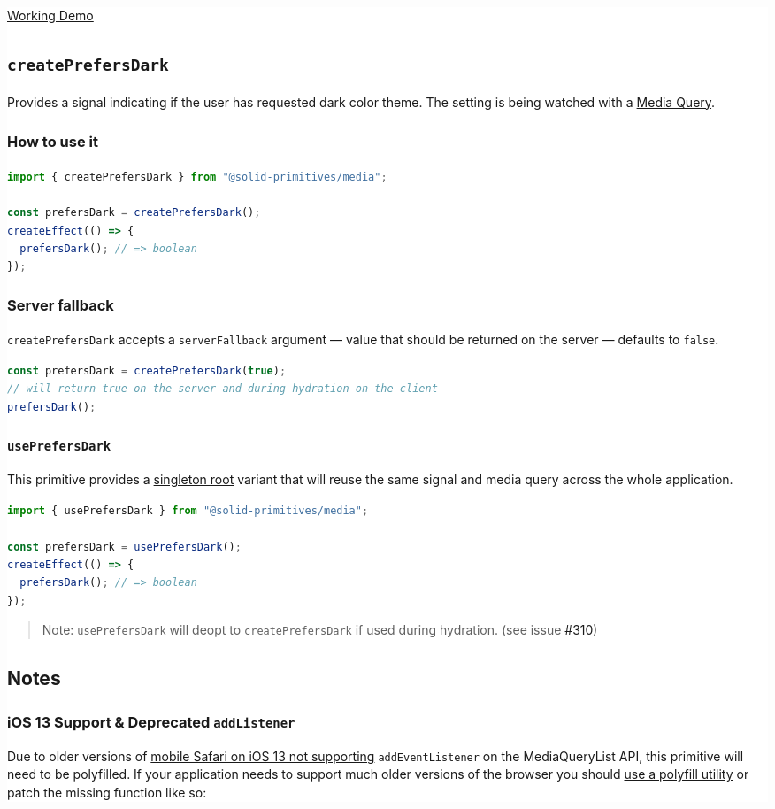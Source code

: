 [Working Demo](https://codesandbox.io/s/solid-responsive-breakpoints-h4emy8?file=/src/index.tsx)

## `createPrefersDark`

Provides a signal indicating if the user has requested dark color theme. The setting is being watched with a [Media Query](https://developer.mozilla.org/en-US/docs/Web/CSS/@media/prefers-color-scheme).

### How to use it

```ts
import { createPrefersDark } from "@solid-primitives/media";

const prefersDark = createPrefersDark();
createEffect(() => {
  prefersDark(); // => boolean
});
```

### Server fallback

`createPrefersDark` accepts a `serverFallback` argument — value that should be returned on the server — defaults to `false`.

```ts
const prefersDark = createPrefersDark(true);
// will return true on the server and during hydration on the client
prefersDark();
```

### `usePrefersDark`

This primitive provides a [singleton root](https://github.com/solidjs-community/solid-primitives/tree/main/packages/rootless#createSingletonRoot) variant that will reuse the same signal and media query across the whole application.

```ts
import { usePrefersDark } from "@solid-primitives/media";

const prefersDark = usePrefersDark();
createEffect(() => {
  prefersDark(); // => boolean
});
```

> Note: `usePrefersDark` will deopt to `createPrefersDark` if used during hydration. (see issue [#310](https://github.com/solidjs-community/solid-primitives/issues/310))

## Notes

### iOS 13 Support & Deprecated `addListener`

Due to older versions of [mobile Safari on iOS 13 not supporting](https://github.com/mdn/sprints/issues/858) `addEventListener` on the MediaQueryList API, this primitive will need to be polyfilled. If your application needs to support much older versions of the browser you should [use a polyfill utility](https://www.npmjs.com/package/matchmedia-polyfill) or patch the missing function like so:
